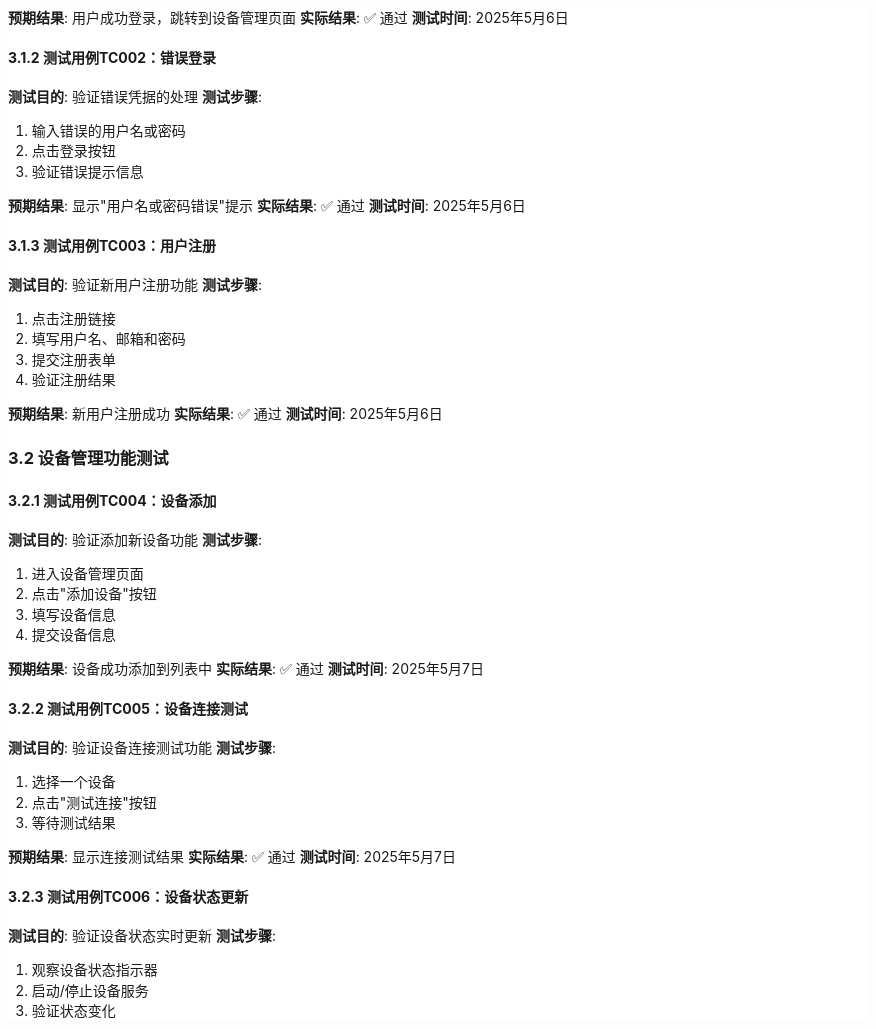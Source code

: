 **预期结果**: 用户成功登录，跳转到设备管理页面
**实际结果**: ✅ 通过
**测试时间**: 2025年5月6日

#### 3.1.2 测试用例TC002：错误登录
**测试目的**: 验证错误凭据的处理
**测试步骤**:
1. 输入错误的用户名或密码
2. 点击登录按钮
3. 验证错误提示信息

**预期结果**: 显示"用户名或密码错误"提示
**实际结果**: ✅ 通过
**测试时间**: 2025年5月6日

#### 3.1.3 测试用例TC003：用户注册
**测试目的**: 验证新用户注册功能
**测试步骤**:
1. 点击注册链接
2. 填写用户名、邮箱和密码
3. 提交注册表单
4. 验证注册结果

**预期结果**: 新用户注册成功
**实际结果**: ✅ 通过
**测试时间**: 2025年5月6日

### 3.2 设备管理功能测试

#### 3.2.1 测试用例TC004：设备添加
**测试目的**: 验证添加新设备功能
**测试步骤**:
1. 进入设备管理页面
2. 点击"添加设备"按钮
3. 填写设备信息
4. 提交设备信息

**预期结果**: 设备成功添加到列表中
**实际结果**: ✅ 通过
**测试时间**: 2025年5月7日

#### 3.2.2 测试用例TC005：设备连接测试
**测试目的**: 验证设备连接测试功能
**测试步骤**:
1. 选择一个设备
2. 点击"测试连接"按钮
3. 等待测试结果

**预期结果**: 显示连接测试结果
**实际结果**: ✅ 通过
**测试时间**: 2025年5月7日

#### 3.2.3 测试用例TC006：设备状态更新
**测试目的**: 验证设备状态实时更新
**测试步骤**:
1. 观察设备状态指示器
2. 启动/停止设备服务
3. 验证状态变化

